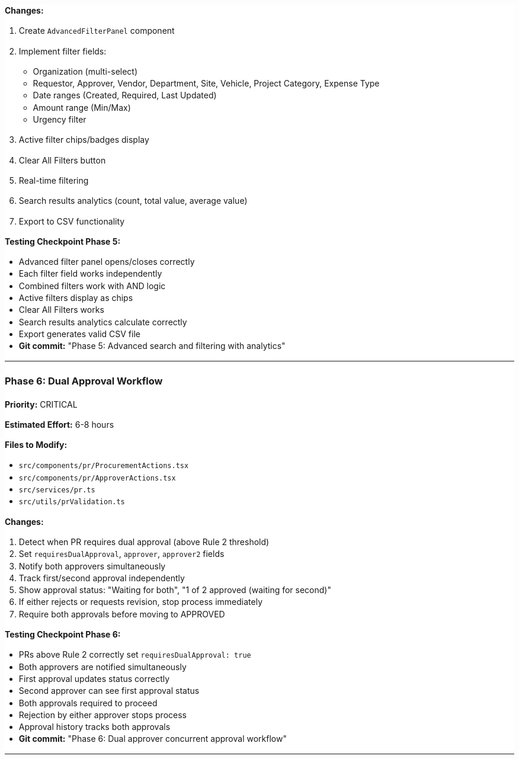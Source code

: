 **Changes:**

1. Create `AdvancedFilterPanel` component
2. Implement filter fields:

   - Organization (multi-select)
   - Requestor, Approver, Vendor, Department, Site, Vehicle, Project Category, Expense Type
   - Date ranges (Created, Required, Last Updated)
   - Amount range (Min/Max)
   - Urgency filter

3. Active filter chips/badges display
4. Clear All Filters button
5. Real-time filtering
6. Search results analytics (count, total value, average value)
7. Export to CSV functionality

**Testing Checkpoint Phase 5:**

- Advanced filter panel opens/closes correctly
- Each filter field works independently
- Combined filters work with AND logic
- Active filters display as chips
- Clear All Filters works
- Search results analytics calculate correctly
- Export generates valid CSV file
- **Git commit:** "Phase 5: Advanced search and filtering with analytics"

---

### Phase 6: Dual Approval Workflow

**Priority:** CRITICAL

**Estimated Effort:** 6-8 hours

**Files to Modify:**

- `src/components/pr/ProcurementActions.tsx`
- `src/components/pr/ApproverActions.tsx`
- `src/services/pr.ts`
- `src/utils/prValidation.ts`

**Changes:**

1. Detect when PR requires dual approval (above Rule 2 threshold)
2. Set `requiresDualApproval`, `approver`, `approver2` fields
3. Notify both approvers simultaneously
4. Track first/second approval independently
5. Show approval status: "Waiting for both", "1 of 2 approved (waiting for second)"
6. If either rejects or requests revision, stop process immediately
7. Require both approvals before moving to APPROVED

**Testing Checkpoint Phase 6:**

- PRs above Rule 2 correctly set `requiresDualApproval: true`
- Both approvers are notified simultaneously
- First approval updates status correctly
- Second approver can see first approval status
- Both approvals required to proceed
- Rejection by either approver stops process
- Approval history tracks both approvals
- **Git commit:** "Phase 6: Dual approver concurrent approval workflow"

---